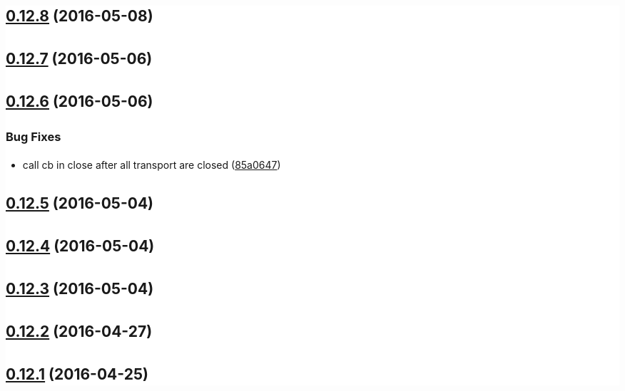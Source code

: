 

<a name="0.12.8"></a>
## [0.12.8](https://github.com/libp2p/js-libp2p-swarm/compare/v0.12.7...v0.12.8) (2016-05-08)



<a name="0.12.7"></a>
## [0.12.7](https://github.com/libp2p/js-libp2p-swarm/compare/v0.12.6...v0.12.7) (2016-05-06)



<a name="0.12.6"></a>
## [0.12.6](https://github.com/libp2p/js-libp2p-swarm/compare/v0.12.5...v0.12.6) (2016-05-06)


### Bug Fixes

* call cb in close after all transport are closed ([85a0647](https://github.com/libp2p/js-libp2p-swarm/commit/85a0647))



<a name="0.12.5"></a>
## [0.12.5](https://github.com/libp2p/js-libp2p-swarm/compare/v0.12.4...v0.12.5) (2016-05-04)



<a name="0.12.4"></a>
## [0.12.4](https://github.com/libp2p/js-libp2p-swarm/compare/v0.12.3...v0.12.4) (2016-05-04)



<a name="0.12.3"></a>
## [0.12.3](https://github.com/libp2p/js-libp2p-swarm/compare/v0.12.2...v0.12.3) (2016-05-04)



<a name="0.12.2"></a>
## [0.12.2](https://github.com/libp2p/js-libp2p-swarm/compare/v0.12.1...v0.12.2) (2016-04-27)



<a name="0.12.1"></a>
## [0.12.1](https://github.com/libp2p/js-libp2p-swarm/compare/v0.11.8...v0.12.1) (2016-04-25)
